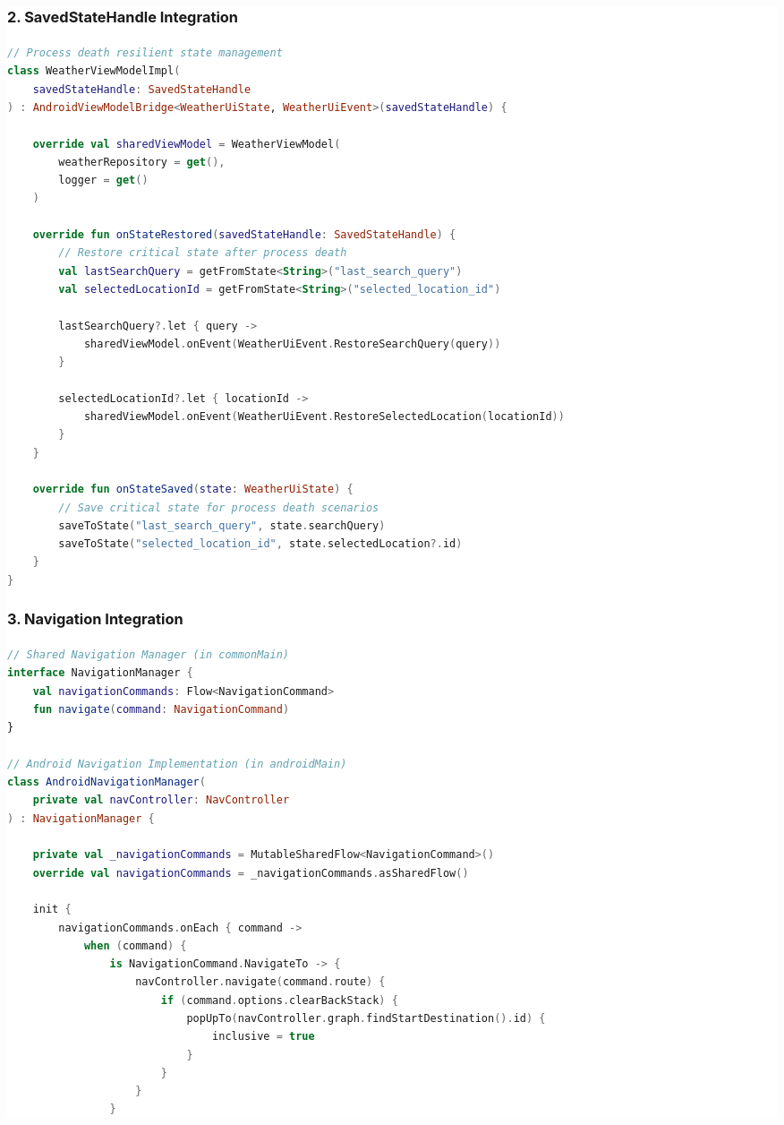 ### 2. SavedStateHandle Integration

```kotlin
// Process death resilient state management
class WeatherViewModelImpl(
    savedStateHandle: SavedStateHandle
) : AndroidViewModelBridge<WeatherUiState, WeatherUiEvent>(savedStateHandle) {
    
    override val sharedViewModel = WeatherViewModel(
        weatherRepository = get(),
        logger = get()
    )
    
    override fun onStateRestored(savedStateHandle: SavedStateHandle) {
        // Restore critical state after process death
        val lastSearchQuery = getFromState<String>("last_search_query")
        val selectedLocationId = getFromState<String>("selected_location_id")
        
        lastSearchQuery?.let { query ->
            sharedViewModel.onEvent(WeatherUiEvent.RestoreSearchQuery(query))
        }
        
        selectedLocationId?.let { locationId ->
            sharedViewModel.onEvent(WeatherUiEvent.RestoreSelectedLocation(locationId))
        }
    }
    
    override fun onStateSaved(state: WeatherUiState) {
        // Save critical state for process death scenarios
        saveToState("last_search_query", state.searchQuery)
        saveToState("selected_location_id", state.selectedLocation?.id)
    }
}
```

### 3. Navigation Integration

```kotlin
// Shared Navigation Manager (in commonMain)
interface NavigationManager {
    val navigationCommands: Flow<NavigationCommand>
    fun navigate(command: NavigationCommand)
}

// Android Navigation Implementation (in androidMain)
class AndroidNavigationManager(
    private val navController: NavController
) : NavigationManager {
    
    private val _navigationCommands = MutableSharedFlow<NavigationCommand>()
    override val navigationCommands = _navigationCommands.asSharedFlow()
    
    init {
        navigationCommands.onEach { command ->
            when (command) {
                is NavigationCommand.NavigateTo -> {
                    navController.navigate(command.route) {
                        if (command.options.clearBackStack) {
                            popUpTo(navController.graph.findStartDestination().id) {
                                inclusive = true
                            }
                        }
                    }
                }
```